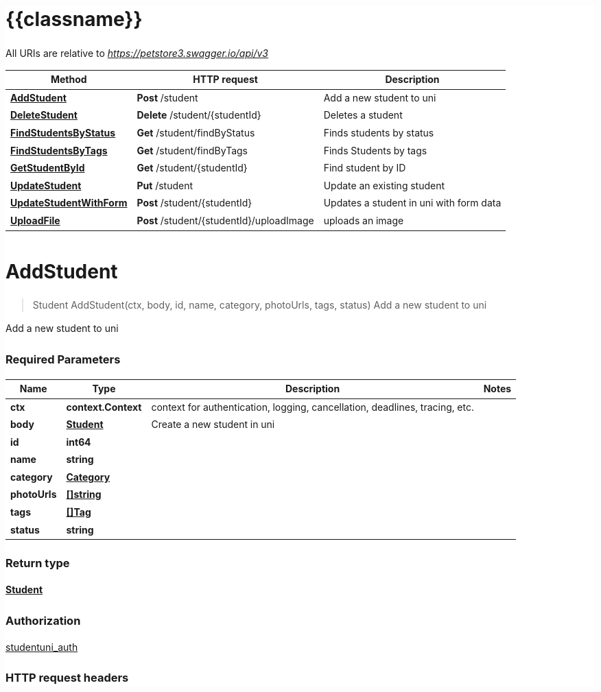 # {{classname}}

All URIs are relative to *https://petstore3.swagger.io/api/v3*

Method | HTTP request | Description
------------- | ------------- | -------------
[**AddStudent**](StudentApi.md#AddStudent) | **Post** /student | Add a new student to uni
[**DeleteStudent**](StudentApi.md#DeleteStudent) | **Delete** /student/{studentId} | Deletes a student
[**FindStudentsByStatus**](StudentApi.md#FindStudentsByStatus) | **Get** /student/findByStatus | Finds students by status
[**FindStudentsByTags**](StudentApi.md#FindStudentsByTags) | **Get** /student/findByTags | Finds Students by tags
[**GetStudentById**](StudentApi.md#GetStudentById) | **Get** /student/{studentId} | Find student by ID
[**UpdateStudent**](StudentApi.md#UpdateStudent) | **Put** /student | Update an existing student
[**UpdateStudentWithForm**](StudentApi.md#UpdateStudentWithForm) | **Post** /student/{studentId} | Updates a student in uni with form data
[**UploadFile**](StudentApi.md#UploadFile) | **Post** /student/{studentId}/uploadImage | uploads an image

# **AddStudent**
> Student AddStudent(ctx, body, id, name, category, photoUrls, tags, status)
Add a new student to uni

Add a new student to uni

### Required Parameters

Name | Type | Description  | Notes
------------- | ------------- | ------------- | -------------
 **ctx** | **context.Context** | context for authentication, logging, cancellation, deadlines, tracing, etc.
  **body** | [**Student**](Student.md)| Create a new student in uni | 
  **id** | **int64**|  | 
  **name** | **string**|  | 
  **category** | [**Category**](.md)|  | 
  **photoUrls** | [**[]string**](string.md)|  | 
  **tags** | [**[]Tag**](Tag.md)|  | 
  **status** | **string**|  | 

### Return type

[**Student**](Student.md)

### Authorization

[studentuni_auth](../README.md#studentuni_auth)

### HTTP request headers
